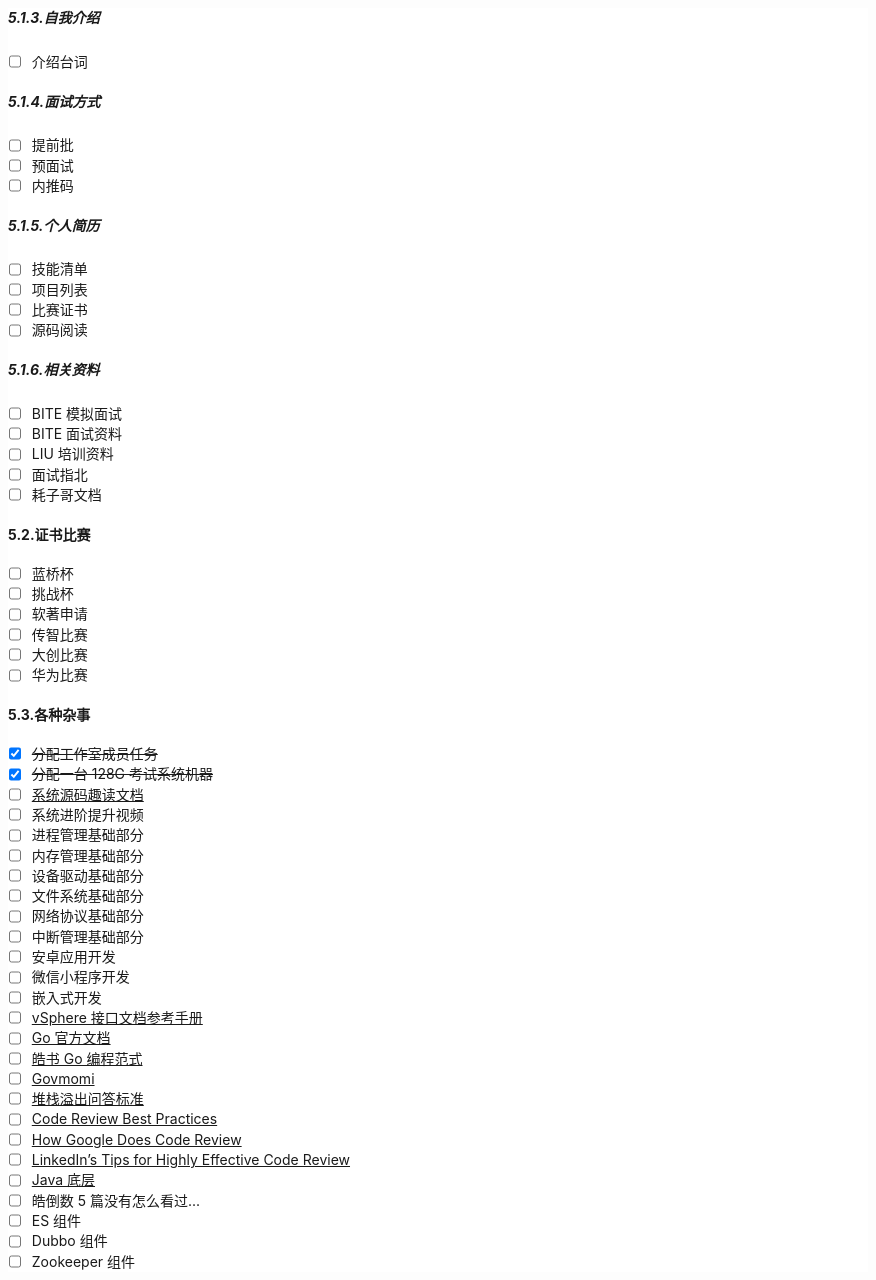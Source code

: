 ##### 5.1.3.自我介绍

- [ ] 介绍台词

##### 5.1.4.面试方式

- [ ] 提前批
- [ ] 预面试
- [ ] 内推码

##### 5.1.5.个人简历

- [ ] 技能清单
- [ ] 项目列表
- [ ] 比赛证书
- [ ] 源码阅读

##### 5.1.6.相关资料

- [ ] BITE 模拟面试
- [ ] BITE 面试资料
- [ ] LIU 培训资料
- [ ] 面试指北
- [ ] 耗子哥文档

#### 5.2.证书比赛

- [ ] 蓝桥杯
- [ ] 挑战杯
- [ ] 软著申请
- [ ] 传智比赛
- [ ] 大创比赛
- [ ] 华为比赛

#### 5.3.各种杂事

- [x] ~~分配工作室成员任务~~
- [x] ~~分配一台 128G 考试系统机器~~
- [ ] [系统源码趣读文档](https://www.codefather.cn/course/1869574493425500161)
- [ ] 系统进阶提升视频
- [ ] 进程管理基础部分
- [ ] 内存管理基础部分
- [ ] 设备驱动基础部分
- [ ] 文件系统基础部分
- [ ] 网络协议基础部分
- [ ] 中断管理基础部分
- [ ] 安卓应用开发
- [ ] 微信小程序开发
- [ ] 嵌入式开发
- [ ] [vSphere 接口文档参考手册](https://developer.broadcom.com/xapis?tab=App%2520Modernization%2520%25C2%25A0%25E5%25BA%2594%25E7%2594%25A8%25E7%25A8%258B%25E5%25BA%258F%25E7%258E%25B0%25E4%25BB%25A3%25E5%258C%2596)
- [ ] [Go 官方文档](https://golang.google.cn/doc/)
- [ ] [皓书 Go 编程范式](https://time.geekbang.org/column/article/332600)
- [ ] [Govmomi](https://github.com/vmware/govmomi)
- [ ] [堆栈溢出问答标准](https://meta.stackexchange.com/questions/7931/faq-for-stack-exchange-sites)
- [ ] [Code Review Best Practices](https://medium.com/@palantir/code-review-best-practices-19e02780015f)
- [ ] [How Google Does Code Review](https://dzone.com/articles/how-google-does-code-review)
- [ ] [LinkedIn’s Tips for Highly Effective Code Review](https://thenewstack.io/linkedin-code-review/)
- [ ] [Java 底层]( https://time.geekbang.org/column/article/10216)
- [ ] 皓倒数 5 篇没有怎么看过...
- [ ] ES 组件
- [ ] Dubbo 组件
- [ ] Zookeeper 组件